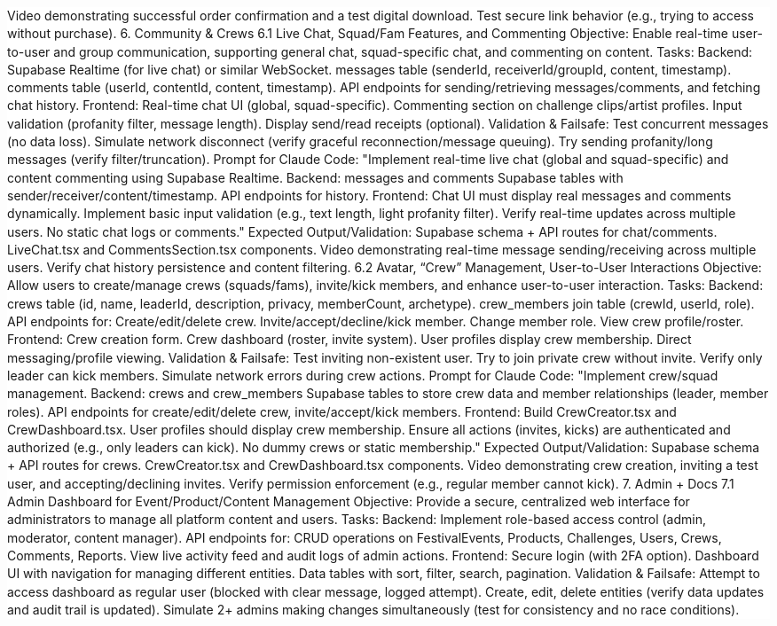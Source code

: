 Video demonstrating successful order confirmation and a test digital download.
Test secure link behavior (e.g., trying to access without purchase).
6. Community & Crews
6.1 Live Chat, Squad/Fam Features, and Commenting
Objective: Enable real-time user-to-user and group communication, supporting general chat, squad-specific chat, and commenting on content.
Tasks:
Backend: Supabase Realtime (for live chat) or similar WebSocket. messages table (senderId, receiverId/groupId, content, timestamp). comments table (userId, contentId, content, timestamp). API endpoints for sending/retrieving messages/comments, and fetching chat history.
Frontend: Real-time chat UI (global, squad-specific). Commenting section on challenge clips/artist profiles. Input validation (profanity filter, message length). Display send/read receipts (optional).
Validation & Failsafe: Test concurrent messages (no data loss). Simulate network disconnect (verify graceful reconnection/message queuing). Try sending profanity/long messages (verify filter/truncation).
Prompt for Claude Code: "Implement real-time live chat (global and squad-specific) and content commenting using Supabase Realtime. Backend: messages and comments Supabase tables with sender/receiver/content/timestamp. API endpoints for history. Frontend: Chat UI must display real messages and comments dynamically. Implement basic input validation (e.g., text length, light profanity filter). Verify real-time updates across multiple users. No static chat logs or comments."
Expected Output/Validation:
Supabase schema + API routes for chat/comments.
LiveChat.tsx and CommentsSection.tsx components.
Video demonstrating real-time message sending/receiving across multiple users.
Verify chat history persistence and content filtering.
6.2 Avatar, “Crew” Management, User-to-User Interactions
Objective: Allow users to create/manage crews (squads/fams), invite/kick members, and enhance user-to-user interaction.
Tasks:
Backend: crews table (id, name, leaderId, description, privacy, memberCount, archetype). crew_members join table (crewId, userId, role). API endpoints for:
Create/edit/delete crew.
Invite/accept/decline/kick member.
Change member role.
View crew profile/roster.
Frontend: Crew creation form. Crew dashboard (roster, invite system). User profiles display crew membership. Direct messaging/profile viewing.
Validation & Failsafe: Test inviting non-existent user. Try to join private crew without invite. Verify only leader can kick members. Simulate network errors during crew actions.
Prompt for Claude Code: "Implement crew/squad management. Backend: crews and crew_members Supabase tables to store crew data and member relationships (leader, member roles). API endpoints for create/edit/delete crew, invite/accept/kick members. Frontend: Build CrewCreator.tsx and CrewDashboard.tsx. User profiles should display crew membership. Ensure all actions (invites, kicks) are authenticated and authorized (e.g., only leaders can kick). No dummy crews or static membership."
Expected Output/Validation:
Supabase schema + API routes for crews.
CrewCreator.tsx and CrewDashboard.tsx components.
Video demonstrating crew creation, inviting a test user, and accepting/declining invites.
Verify permission enforcement (e.g., regular member cannot kick).
7. Admin + Docs
7.1 Admin Dashboard for Event/Product/Content Management
Objective: Provide a secure, centralized web interface for administrators to manage all platform content and users.
Tasks:
Backend: Implement role-based access control (admin, moderator, content manager). API endpoints for:
CRUD operations on FestivalEvents, Products, Challenges, Users, Crews, Comments, Reports.
View live activity feed and audit logs of admin actions.
Frontend: Secure login (with 2FA option). Dashboard UI with navigation for managing different entities. Data tables with sort, filter, search, pagination.
Validation & Failsafe: Attempt to access dashboard as regular user (blocked with clear message, logged attempt). Create, edit, delete entities (verify data updates and audit trail is updated). Simulate 2+ admins making changes simultaneously (test for consistency and no race conditions).